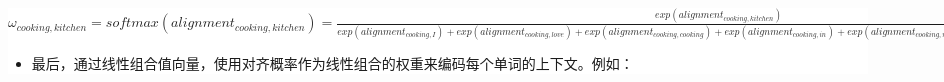 <math alttext="dollar-sign omega Subscript c o o k i n g comma k i t c h e n Baseline equals s o f t m a x left-parenthesis a l i g n m e n t Subscript c o o k i n g comma k i t c h e n Baseline right-parenthesis equals StartFraction e x p left-parenthesis a l i g n m e n t Subscript c o o k i n g comma k i t c h e n Baseline right-parenthesis Over e x p left-parenthesis a l i g n m e n t Subscript c o o k i n g comma upper I Baseline right-parenthesis plus e x p left-parenthesis a l i g n m e n t Subscript c o o k i n g comma l o v e Baseline right-parenthesis plus e x p left-parenthesis a l i g n m e n t Subscript c o o k i n g comma c o o k i n g Baseline right-parenthesis plus e x p left-parenthesis a l i g n m e n t Subscript c o o k i n g comma i n Baseline right-parenthesis plus e x p left-parenthesis a l i g n m e n t Subscript c o o k i n g comma m y Baseline right-parenthesis plus e x p left-parenthesis a l i g n m e n t Subscript c o o k i n g comma k i t c h e n Baseline right-parenthesis EndFraction dollar-sign"><mrow><msub><mi>ω</mi> <mrow><mi>c</mi><mi>o</mi><mi>o</mi><mi>k</mi><mi>i</mi><mi>n</mi><mi>g</mi><mo>,</mo><mi>k</mi><mi>i</mi><mi>t</mi><mi>c</mi><mi>h</mi><mi>e</mi><mi>n</mi></mrow></msub> <mo>=</mo> <mi>s</mi> <mi>o</mi> <mi>f</mi> <mi>t</mi> <mi>m</mi> <mi>a</mi> <mi>x</mi> <mrow><mo>(</mo> <mi>a</mi> <mi>l</mi> <mi>i</mi> <mi>g</mi> <mi>n</mi> <mi>m</mi> <mi>e</mi> <mi>n</mi> <msub><mi>t</mi> <mrow><mi>c</mi><mi>o</mi><mi>o</mi><mi>k</mi><mi>i</mi><mi>n</mi><mi>g</mi><mo>,</mo><mi>k</mi><mi>i</mi><mi>t</mi><mi>c</mi><mi>h</mi><mi>e</mi><mi>n</mi></mrow></msub> <mo>)</mo></mrow> <mo>=</mo> <mfrac><mrow><mi>e</mi><mi>x</mi><mi>p</mi><mo>(</mo><mi>a</mi><mi>l</mi><mi>i</mi><mi>g</mi><mi>n</mi><mi>m</mi><mi>e</mi><mi>n</mi><msub><mi>t</mi> <mrow><mi>c</mi><mi>o</mi><mi>o</mi><mi>k</mi><mi>i</mi><mi>n</mi><mi>g</mi><mo>,</mo><mi>k</mi><mi>i</mi><mi>t</mi><mi>c</mi><mi>h</mi><mi>e</mi><mi>n</mi></mrow></msub> <mo>)</mo></mrow> <mrow><mi>e</mi><mi>x</mi><mi>p</mi><mrow><mo>(</mo><mi>a</mi><mi>l</mi><mi>i</mi><mi>g</mi><mi>n</mi><mi>m</mi><mi>e</mi><mi>n</mi><msub><mi>t</mi> <mrow><mi>c</mi><mi>o</mi><mi>o</mi><mi>k</mi><mi>i</mi><mi>n</mi><mi>g</mi><mo>,</mo><mi>I</mi></mrow></msub> <mo>)</mo></mrow><mo>+</mo><mi>e</mi><mi>x</mi><mi>p</mi><mrow><mo>(</mo><mi>a</mi><mi>l</mi><mi>i</mi><mi>g</mi><mi>n</mi><mi>m</mi><mi>e</mi><mi>n</mi><msub><mi>t</mi> <mrow><mi>c</mi><mi>o</mi><mi>o</mi><mi>k</mi><mi>i</mi><mi>n</mi><mi>g</mi><mo>,</mo><mi>l</mi><mi>o</mi><mi>v</mi><mi>e</mi></mrow></msub> <mo>)</mo></mrow><mo>+</mo><mi>e</mi><mi>x</mi><mi>p</mi><mrow><mo>(</mo><mi>a</mi><mi>l</mi><mi>i</mi><mi>g</mi><mi>n</mi><mi>m</mi><mi>e</mi><mi>n</mi><msub><mi>t</mi> <mrow><mi>c</mi><mi>o</mi><mi>o</mi><mi>k</mi><mi>i</mi><mi>n</mi><mi>g</mi><mo>,</mo><mi>c</mi><mi>o</mi><mi>o</mi><mi>k</mi><mi>i</mi><mi>n</mi><mi>g</mi></mrow></msub> <mo>)</mo></mrow><mo>+</mo><mi>e</mi><mi>x</mi><mi>p</mi><mrow><mo>(</mo><mi>a</mi><mi>l</mi><mi>i</mi><mi>g</mi><mi>n</mi><mi>m</mi><mi>e</mi><mi>n</mi><msub><mi>t</mi> <mrow><mi>c</mi><mi>o</mi><mi>o</mi><mi>k</mi><mi>i</mi><mi>n</mi><mi>g</mi><mo>,</mo><mi>i</mi><mi>n</mi></mrow></msub> <mo>)</mo></mrow><mo>+</mo><mi>e</mi><mi>x</mi><mi>p</mi><mrow><mo>(</mo><mi>a</mi><mi>l</mi><mi>i</mi><mi>g</mi><mi>n</mi><mi>m</mi><mi>e</mi><mi>n</mi><msub><mi>t</mi> <mrow><mi>c</mi><mi>o</mi><mi>o</mi><mi>k</mi><mi>i</mi><mi>n</mi><mi>g</mi><mo>,</mo><mi>m</mi><mi>y</mi></mrow></msub> <mo>)</mo></mrow><mo>+</mo><mi>e</mi><mi>x</mi><mi>p</mi><mrow><mo>(</mo><mi>a</mi><mi>l</mi><mi>i</mi><mi>g</mi><mi>n</mi><mi>m</mi><mi>e</mi><mi>n</mi><msub><mi>t</mi> <mrow><mi>c</mi><mi>o</mi><mi>o</mi><mi>k</mi><mi>i</mi><mi>n</mi><mi>g</mi><mo>,</mo><mi>k</mi><mi>i</mi><mi>t</mi><mi>c</mi><mi>h</mi><mi>e</mi><mi>n</mi></mrow></msub> <mo>)</mo></mrow></mrow></mfrac></mrow></math>

+   最后，通过线性组合值向量，使用对齐概率作为线性组合的权重来编码每个单词的上下文。例如：

